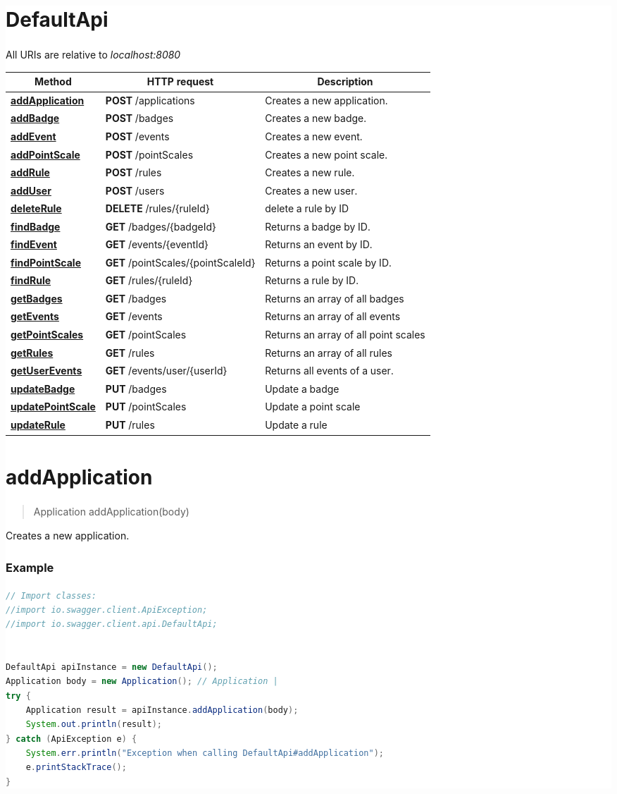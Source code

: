# DefaultApi

All URIs are relative to *localhost:8080*

Method | HTTP request | Description
------------- | ------------- | -------------
[**addApplication**](DefaultApi.md#addApplication) | **POST** /applications | Creates a new application.
[**addBadge**](DefaultApi.md#addBadge) | **POST** /badges | Creates a new badge.
[**addEvent**](DefaultApi.md#addEvent) | **POST** /events | Creates a new event.
[**addPointScale**](DefaultApi.md#addPointScale) | **POST** /pointScales | Creates a new point scale.
[**addRule**](DefaultApi.md#addRule) | **POST** /rules | Creates a new rule.
[**addUser**](DefaultApi.md#addUser) | **POST** /users | Creates a new user.
[**deleteRule**](DefaultApi.md#deleteRule) | **DELETE** /rules/{ruleId} | delete a rule by ID
[**findBadge**](DefaultApi.md#findBadge) | **GET** /badges/{badgeId} | Returns a badge by ID.
[**findEvent**](DefaultApi.md#findEvent) | **GET** /events/{eventId} | Returns an event by ID.
[**findPointScale**](DefaultApi.md#findPointScale) | **GET** /pointScales/{pointScaleId} | Returns a point scale by ID.
[**findRule**](DefaultApi.md#findRule) | **GET** /rules/{ruleId} | Returns a rule by ID.
[**getBadges**](DefaultApi.md#getBadges) | **GET** /badges | Returns an array of all badges
[**getEvents**](DefaultApi.md#getEvents) | **GET** /events | Returns an array of all events
[**getPointScales**](DefaultApi.md#getPointScales) | **GET** /pointScales | Returns an array of all point scales
[**getRules**](DefaultApi.md#getRules) | **GET** /rules | Returns an array of all rules
[**getUserEvents**](DefaultApi.md#getUserEvents) | **GET** /events/user/{userId} | Returns all events of a user.
[**updateBadge**](DefaultApi.md#updateBadge) | **PUT** /badges | Update a badge
[**updatePointScale**](DefaultApi.md#updatePointScale) | **PUT** /pointScales | Update a point scale
[**updateRule**](DefaultApi.md#updateRule) | **PUT** /rules | Update a rule

<a name="addApplication"></a>
# **addApplication**
> Application addApplication(body)

Creates a new application.

### Example
```java
// Import classes:
//import io.swagger.client.ApiException;
//import io.swagger.client.api.DefaultApi;


DefaultApi apiInstance = new DefaultApi();
Application body = new Application(); // Application | 
try {
    Application result = apiInstance.addApplication(body);
    System.out.println(result);
} catch (ApiException e) {
    System.err.println("Exception when calling DefaultApi#addApplication");
    e.printStackTrace();
}
```
